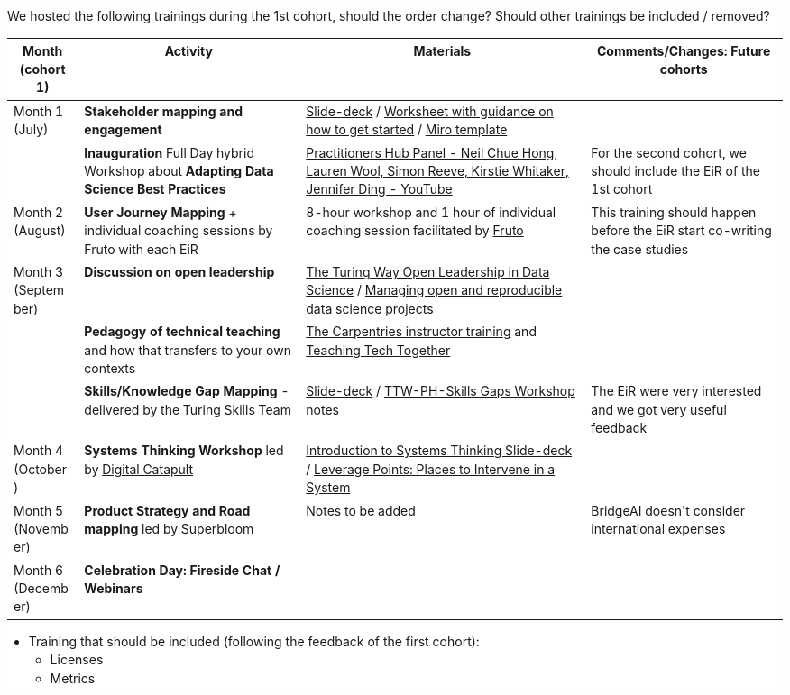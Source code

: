 We hosted the following trainings during the 1st cohort, should the order change? Should other trainings be included / removed?


| Month (cohort 1) | Activity | Materials | Comments/Changes: Future cohorts |
| -------- | -------- | -------- | ---- |
|Month 1 (July)  | **Stakeholder mapping and engagement**     | [Slide-deck](https://docs.google.com/presentation/d/1BO-_VtRL-WrcpoEzSv_4ZCcEEg8QaZepeRGx6rB9grQ/edit#slide=id.g25a61fe364e_0_57) / [Worksheet with guidance on how to get started](https://docs.google.com/document/d/1r08Yu2tG8DcOiMpF6bbHrlgMRdePNxlWSRd3tvK7fcQ/edit#heading=h.xhqdovkwrb1u) / [Miro template](https://miro.com/app/board/uXjVMWzhGGc=/) |
|  | **Inauguration** Full Day hybrid Workshop about **Adapting Data Science Best Practices** |  [Practitioners Hub Panel - Neil Chue Hong, Lauren Wool, Simon Reeve, Kirstie Whitaker, Jennifer Ding - YouTube](https://www.youtube.com/watch?v=eTH6-BA9ouE&t=5s) | For the second cohort, we should include the EiR of the 1st cohort
Month 2 (August) | **User Journey Mapping** + individual coaching sessions by Fruto with each EiR | 8-hour workshop and 1 hour of individual coaching session facilitated by [Fruto](https://frutostudio.co.uk/) | This training should happen before the EiR start co-writing the case studies
Month 3 (September) | **Discussion on open leadership** | [The Turing Way Open Leadership in Data Science](https://the-turing-way.netlify.app/collaboration/leadership.html) / [Managing open and reproducible data science projects](https://carpentries-incubator.github.io/managing-computational-projects/) 
|  | **Pedagogy of technical teaching** and how that transfers to your own contexts | [The Carpentries instructor training](https://carpentries.github.io/instructor-training/01-welcome.html) and [Teaching Tech Together](https://teachtogether.tech/) |
| |  **Skills/Knowledge Gap Mapping** - delivered by the Turing Skills Team | [Slide-deck](https://docs.google.com/presentation/d/1sl7dLQMjGF8q7FmZi-CqFEpIcDLsy1yc/edit#slide=id.p1) / [TTW-PH-Skills Gaps Workshop notes](https://docs.google.com/document/d/1xGeUuDYHRSkozstzZbjEXrxmLsEChmFWKXnU4EFZIWQ/edit) | The EiR were very interested and we got very useful feedback
Month 4 (October) | **Systems Thinking Workshop** led by [Digital Catapult](https://www.digicatapult.org.uk/) | [Introduction to Systems Thinking Slide-deck](https://docs.google.com/presentation/d/10pTmynOgXVVGanR9pKtCZC4J4Nj2EgdZ/edit#slide=id.g19b5cc77afc_0_329) / [Leverage Points: Places to Intervene in a System](https://donellameadows.org/archives/leverage-points-places-to-intervene-in-a-system/)| 
Month 5 (November) | **Product Strategy and Road mapping** led by [Superbloom](https://superbloom.design/) | Notes to be added | BridgeAI doesn't consider international expenses
Month 6 (December) | **Celebration Day: Fireside Chat / Webinars** | 

* Training that should be included (following the feedback of the first cohort):
    * Licenses
    * Metrics
